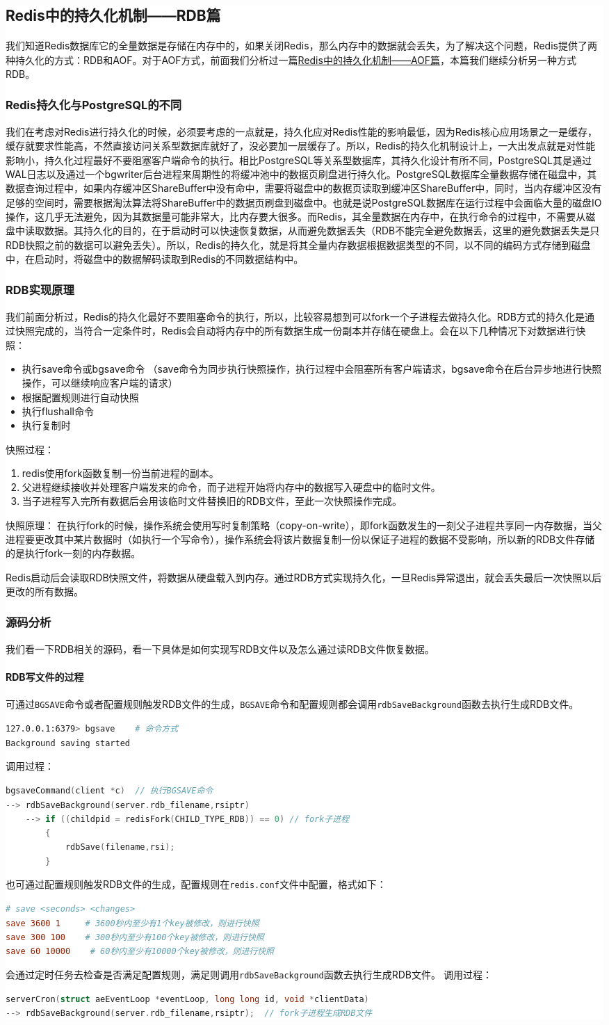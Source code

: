 ## Redis中的持久化机制——RDB篇

我们知道Redis数据库它的全量数据是存储在内存中的，如果关闭Redis，那么内存中的数据就会丢失，为了解决这个问题，Redis提供了两种持久化的方式：RDB和AOF。对于AOF方式，前面我们分析过一篇[Redis中的持久化机制——AOF篇](./redis-aof.md)，本篇我们继续分析另一种方式RDB。

### Redis持久化与PostgreSQL的不同

我们在考虑对Redis进行持久化的时候，必须要考虑的一点就是，持久化应对Redis性能的影响最低，因为Redis核心应用场景之一是缓存，缓存就要求性能高，不然直接访问关系型数据库就好了，没必要加一层缓存了。所以，Redis的持久化机制设计上，一大出发点就是对性能影响小，持久化过程最好不要阻塞客户端命令的执行。相比PostgreSQL等关系型数据库，其持久化设计有所不同，PostgreSQL其是通过WAL日志以及通过一个bgwriter后台进程来周期性的将缓冲池中的数据页刷盘进行持久化。PostgreSQL数据库全量数据存储在磁盘中，其数据查询过程中，如果内存缓冲区ShareBuffer中没有命中，需要将磁盘中的数据页读取到缓冲区ShareBuffer中，同时，当内存缓冲区没有足够的空间时，需要根据淘汰算法将ShareBuffer中的数据页刷盘到磁盘中。也就是说PostgreSQL数据库在运行过程中会面临大量的磁盘IO操作，这几乎无法避免，因为其数据量可能非常大，比内存要大很多。而Redis，其全量数据在内存中，在执行命令的过程中，不需要从磁盘中读取数据。其持久化的目的，在于启动时可以快速恢复数据，从而避免数据丢失（RDB不能完全避免数据丢，这里的避免数据丢失是只RDB快照之前的数据可以避免丢失）。所以，Redis的持久化，就是将其全量内存数据根据数据类型的不同，以不同的编码方式存储到磁盘中，在启动时，将磁盘中的数据解码读取到Redis的不同数据结构中。

### RDB实现原理
我们前面分析过，Redis的持久化最好不要阻塞命令的执行，所以，比较容易想到可以fork一个子进程去做持久化。RDB方式的持久化是通过快照完成的，当符合一定条件时，Redis会自动将内存中的所有数据生成一份副本并存储在硬盘上。会在以下几种情况下对数据进行快照：
- 执行save命令或bgsave命令 （save命令为同步执行快照操作，执行过程中会阻塞所有客户端请求，bgsave命令在后台异步地进行快照操作，可以继续响应客户端的请求）
- 根据配置规则进行自动快照
- 执行flushall命令
- 执行复制时

快照过程：
1. redis使用fork函数复制一份当前进程的副本。
2. 父进程继续接收并处理客户端发来的命令，而子进程开始将内存中的数据写入硬盘中的临时文件。
3. 当子进程写入完所有数据后会用该临时文件替换旧的RDB文件，至此一次快照操作完成。

快照原理：
在执行fork的时候，操作系统会使用写时复制策略（copy-on-write），即fork函数发生的一刻父子进程共享同一内存数据，当父进程要更改其中某片数据时（如执行一个写命令），操作系统会将该片数据复制一份以保证子进程的数据不受影响，所以新的RDB文件存储的是执行fork一刻的内存数据。

Redis启动后会读取RDB快照文件，将数据从硬盘载入到内存。通过RDB方式实现持久化，一旦Redis异常退出，就会丢失最后一次快照以后更改的所有数据。


### 源码分析
我们看一下RDB相关的源码，看一下具体是如何实现写RDB文件以及怎么通过读RDB文件恢复数据。

#### RDB写文件的过程

可通过`BGSAVE`命令或者配置规则触发RDB文件的生成，`BGSAVE`命令和配置规则都会调用`rdbSaveBackground`函数去执行生成RDB文件。
```sh
127.0.0.1:6379> bgsave    # 命令方式
Background saving started
```
调用过程：
```c++
bgsaveCommand(client *c)  // 执行BGSAVE命令
--> rdbSaveBackground(server.rdb_filename,rsiptr)
    --> if ((childpid = redisFork(CHILD_TYPE_RDB)) == 0) // fork子进程
        {
            rdbSave(filename,rsi);
        }
```
也可通过配置规则触发RDB文件的生成，配置规则在`redis.conf`文件中配置，格式如下：
```conf
# save <seconds> <changes>
save 3600 1     # 3600秒内至少有1个key被修改，则进行快照
save 300 100    # 300秒内至少有100个key被修改，则进行快照
save 60 10000    # 60秒内至少有10000个key被修改，则进行快照
```
会通过定时任务去检查是否满足配置规则，满足则调用`rdbSaveBackground`函数去执行生成RDB文件。
调用过程：
```c++
serverCron(struct aeEventLoop *eventLoop, long long id, void *clientData)
--> rdbSaveBackground(server.rdb_filename,rsiptr);  // fork子进程生成RDB文件
```